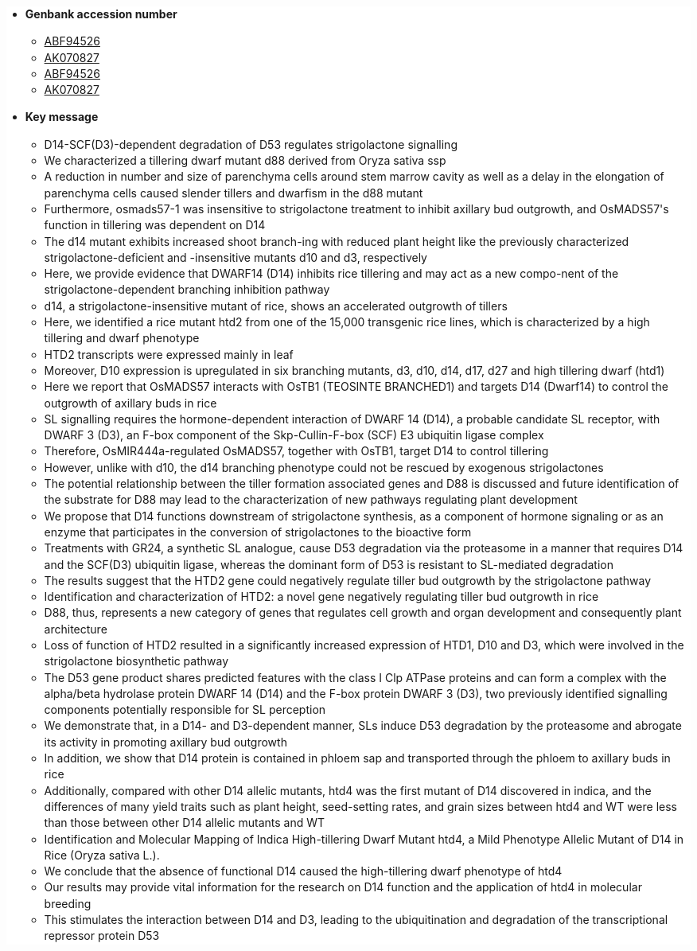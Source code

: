 * **Genbank accession number**  
    + [ABF94526](http://www.ncbi.nlm.nih.gov/nuccore/ABF94526)
    + [AK070827](http://www.ncbi.nlm.nih.gov/nuccore/AK070827)
    + [ABF94526](http://www.ncbi.nlm.nih.gov/nuccore/ABF94526)
    + [AK070827](http://www.ncbi.nlm.nih.gov/nuccore/AK070827)

* **Key message**  
    + D14-SCF(D3)-dependent degradation of D53 regulates strigolactone signalling
    + We characterized a tillering dwarf mutant d88 derived from Oryza sativa ssp
    + A reduction in number and size of parenchyma cells around stem marrow cavity as well as a delay in the elongation of parenchyma cells caused slender tillers and dwarfism in the d88 mutant
    + Furthermore, osmads57-1 was insensitive to strigolactone treatment to inhibit axillary bud outgrowth, and OsMADS57's function in tillering was dependent on D14
    + The d14 mutant exhibits increased shoot branch-ing with reduced plant height like the previously characterized strigolactone-deficient and -insensitive mutants d10 and d3, respectively
    + Here, we provide evidence that DWARF14 (D14) inhibits rice tillering and may act as a new compo-nent of the strigolactone-dependent branching inhibition pathway
    + d14, a strigolactone-insensitive mutant of rice, shows an accelerated outgrowth of tillers
    + Here, we identified a rice mutant htd2 from one of the 15,000 transgenic rice lines, which is characterized by a high tillering and dwarf phenotype
    + HTD2 transcripts were expressed mainly in leaf
    + Moreover, D10 expression is upregulated in six branching mutants, d3, d10, d14, d17, d27 and high tillering dwarf (htd1)
    + Here we report that OsMADS57 interacts with OsTB1 (TEOSINTE BRANCHED1) and targets D14 (Dwarf14) to control the outgrowth of axillary buds in rice
    + SL signalling requires the hormone-dependent interaction of DWARF 14 (D14), a probable candidate SL receptor, with DWARF 3 (D3), an F-box component of the Skp-Cullin-F-box (SCF) E3 ubiquitin ligase complex
    + Therefore, OsMIR444a-regulated OsMADS57, together with OsTB1, target D14 to control tillering
    + However, unlike with d10, the d14 branching phenotype could not be rescued by exogenous strigolactones
    + The potential relationship between the tiller formation associated genes and D88 is discussed and future identification of the substrate for D88 may lead to the characterization of new pathways regulating plant development
    + We propose that D14 functions downstream of strigolactone synthesis, as a component of hormone signaling or as an enzyme that participates in the conversion of strigolactones to the bioactive form
    + Treatments with GR24, a synthetic SL analogue, cause D53 degradation via the proteasome in a manner that requires D14 and the SCF(D3) ubiquitin ligase, whereas the dominant form of D53 is resistant to SL-mediated degradation
    + The results suggest that the HTD2 gene could negatively regulate tiller bud outgrowth by the strigolactone pathway
    + Identification and characterization of HTD2: a novel gene negatively regulating tiller bud outgrowth in rice
    + D88, thus, represents a new category of genes that regulates cell growth and organ development and consequently plant architecture
    + Loss of function of HTD2 resulted in a significantly increased expression of HTD1, D10 and D3, which were involved in the strigolactone biosynthetic pathway
    + The D53 gene product shares predicted features with the class I Clp ATPase proteins and can form a complex with the alpha/beta hydrolase protein DWARF 14 (D14) and the F-box protein DWARF 3 (D3), two previously identified signalling components potentially responsible for SL perception
    + We demonstrate that, in a D14- and D3-dependent manner, SLs induce D53 degradation by the proteasome and abrogate its activity in promoting axillary bud outgrowth
    + In addition, we show that D14 protein is contained in phloem sap and transported through the phloem to axillary buds in rice
    + Additionally, compared with other D14 allelic mutants, htd4 was the first mutant of D14 discovered in indica, and the differences of many yield traits such as plant height, seed-setting rates, and grain sizes between htd4 and WT were less than those between other D14 allelic mutants and WT
    + Identification and Molecular Mapping of Indica High-tillering Dwarf Mutant htd4, a Mild Phenotype Allelic Mutant of D14 in Rice (Oryza sativa L.).
    + We conclude that the absence of functional D14 caused the high-tillering dwarf phenotype of htd4
    + Our results may provide vital information for the research on D14 function and the application of htd4 in molecular breeding
    + This stimulates the interaction between D14 and D3, leading to the ubiquitination and degradation of the transcriptional repressor protein D53